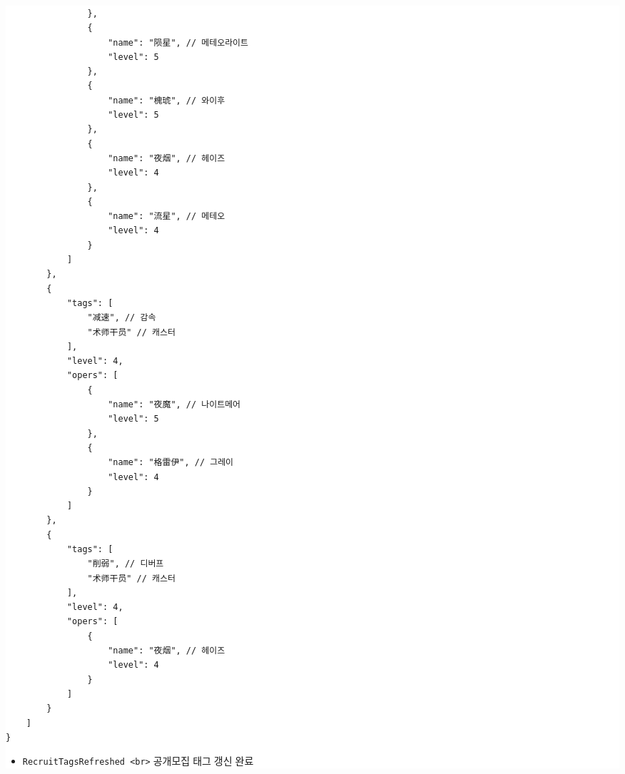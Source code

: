   ```jsonc
                  },
                  {
                      "name": "陨星", // 메테오라이트
                      "level": 5
                  },
                  {
                      "name": "槐琥", // 와이후
                      "level": 5
                  },
                  {
                      "name": "夜烟", // 헤이즈
                      "level": 4
                  },
                  {
                      "name": "流星", // 메테오
                      "level": 4
                  }
              ]
          },
          {
              "tags": [
                  "减速", // 감속
                  "术师干员" // 캐스터
              ],
              "level": 4,
              "opers": [
                  {
                      "name": "夜魔", // 나이트메어
                      "level": 5
                  },
                  {
                      "name": "格雷伊", // 그레이
                      "level": 4
                  }
              ]
          },
          {
              "tags": [
                  "削弱", // 디버프
                  "术师干员" // 캐스터
              ],
              "level": 4,
              "opers": [
                  {
                      "name": "夜烟", // 헤이즈
                      "level": 4
                  }
              ]
          }
      ]
  }
  ```
- `RecruitTagsRefreshed <br>`
  공개모집 태그 갱신 완료
